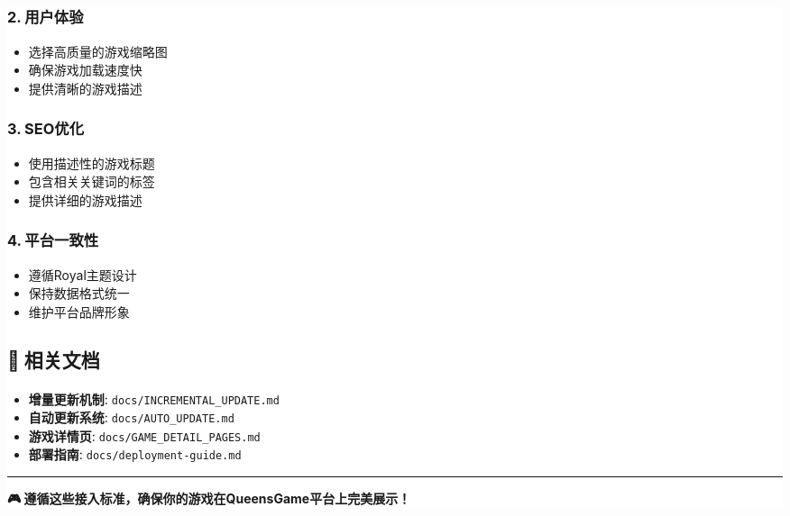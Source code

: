 ### 2. 用户体验
- 选择高质量的游戏缩略图
- 确保游戏加载速度快
- 提供清晰的游戏描述

### 3. SEO优化
- 使用描述性的游戏标题
- 包含相关关键词的标签
- 提供详细的游戏描述

### 4. 平台一致性
- 遵循Royal主题设计
- 保持数据格式统一
- 维护平台品牌形象

## 🔗 相关文档

- **增量更新机制**: `docs/INCREMENTAL_UPDATE.md`
- **自动更新系统**: `docs/AUTO_UPDATE.md`
- **游戏详情页**: `docs/GAME_DETAIL_PAGES.md`
- **部署指南**: `docs/deployment-guide.md`

---

**🎮 遵循这些接入标准，确保你的游戏在QueensGame平台上完美展示！** 